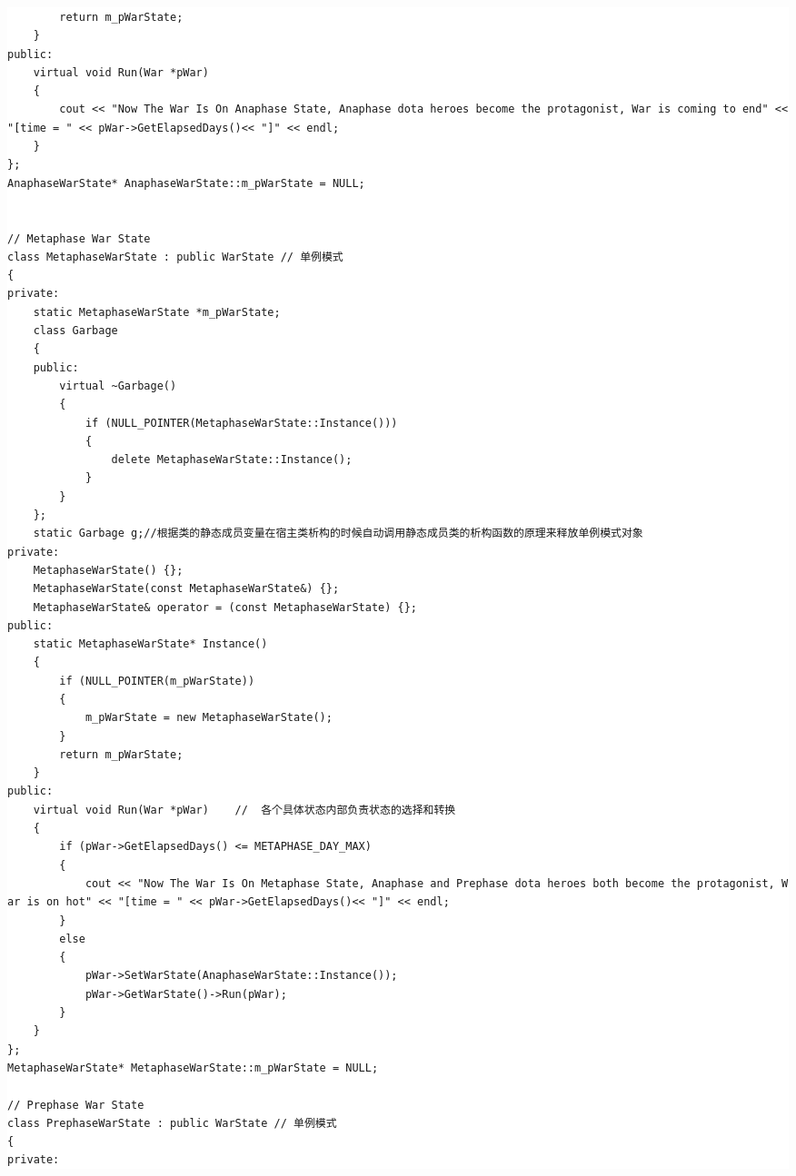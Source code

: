 ```
        return m_pWarState;
    }
public:
    virtual void Run(War *pWar)
    {
        cout << "Now The War Is On Anaphase State, Anaphase dota heroes become the protagonist, War is coming to end" << "[time = " << pWar->GetElapsedDays()<< "]" << endl;
    }
};
AnaphaseWarState* AnaphaseWarState::m_pWarState = NULL;


// Metaphase War State
class MetaphaseWarState : public WarState // 单例模式
{
private:
    static MetaphaseWarState *m_pWarState;
    class Garbage
    {
    public:
        virtual ~Garbage()
        {
            if (NULL_POINTER(MetaphaseWarState::Instance()))
            {
                delete MetaphaseWarState::Instance();
            }
        }
    };
    static Garbage g;//根据类的静态成员变量在宿主类析构的时候自动调用静态成员类的析构函数的原理来释放单例模式对象
private:
    MetaphaseWarState() {};
    MetaphaseWarState(const MetaphaseWarState&) {};
    MetaphaseWarState& operator = (const MetaphaseWarState) {};
public:
    static MetaphaseWarState* Instance()
    {
        if (NULL_POINTER(m_pWarState))
        {
            m_pWarState = new MetaphaseWarState();
        }
        return m_pWarState;
    }
public:
    virtual void Run(War *pWar)    //  各个具体状态内部负责状态的选择和转换
    {
        if (pWar->GetElapsedDays() <= METAPHASE_DAY_MAX)
        {
            cout << "Now The War Is On Metaphase State, Anaphase and Prephase dota heroes both become the protagonist, War is on hot" << "[time = " << pWar->GetElapsedDays()<< "]" << endl;
        }
        else
        {
            pWar->SetWarState(AnaphaseWarState::Instance());
            pWar->GetWarState()->Run(pWar);
        }
    }
};
MetaphaseWarState* MetaphaseWarState::m_pWarState = NULL;

// Prephase War State
class PrephaseWarState : public WarState // 单例模式
{
private:
```